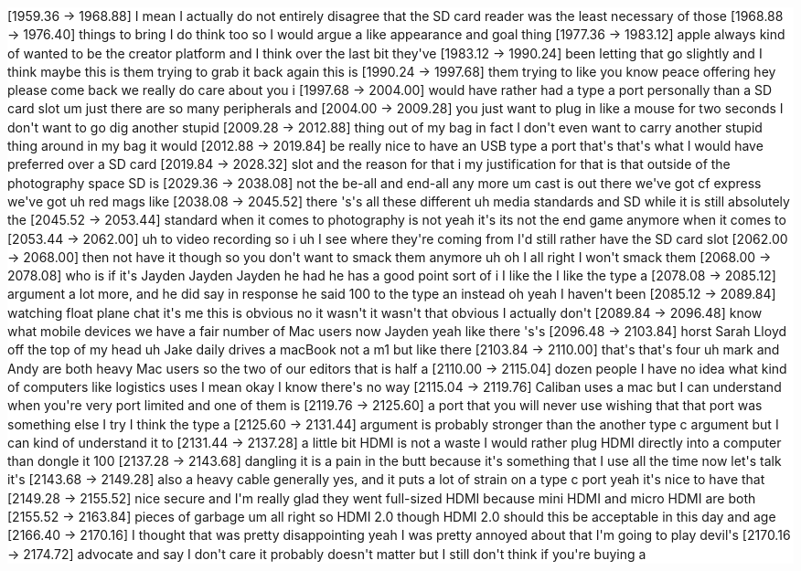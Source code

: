 [1959.36 → 1968.88] I mean I actually do not entirely disagree that the SD card reader was the least necessary of those
[1968.88 → 1976.40] things to bring I do think too so I would argue a like appearance and goal thing
[1977.36 → 1983.12] apple always kind of wanted to be the creator platform and I think over the last bit they've
[1983.12 → 1990.24] been letting that go slightly and I think maybe this is them trying to grab it back again this is
[1990.24 → 1997.68] them trying to like you know peace offering hey please come back we really do care about you i
[1997.68 → 2004.00] would have rather had a type a port personally than a SD card slot um just there are so many peripherals and
[2004.00 → 2009.28] you just want to plug in like a mouse for two seconds I don't want to go dig another stupid
[2009.28 → 2012.88] thing out of my bag in fact I don't even want to carry another stupid thing around in my bag it would
[2012.88 → 2019.84] be really nice to have an USB type a port that's that's what I would have preferred over a SD card
[2019.84 → 2028.32] slot and the reason for that i my justification for that is that outside of the photography space SD is
[2029.36 → 2038.08] not the be-all and end-all any more um cast is out there we've got cf express we've got uh red mags like
[2038.08 → 2045.52] there 's's all these different uh media standards and SD while it is still absolutely the
[2045.52 → 2053.44] standard when it comes to photography is not yeah it's its not the end game anymore when it comes to
[2053.44 → 2062.00] uh to video recording so i uh I see where they're coming from I'd still rather have the SD card slot
[2062.00 → 2068.00] then not have it though so you don't want to smack them anymore uh oh I all right I won't smack them
[2068.00 → 2078.08] who is if it's Jayden Jayden Jayden he had he has a good point sort of i I like the I like the type a
[2078.08 → 2085.12] argument a lot more, and he did say in response he said 100 to the type an instead oh yeah I haven't been
[2085.12 → 2089.84] watching float plane chat it's me this is obvious no it wasn't it wasn't that obvious I actually don't
[2089.84 → 2096.48] know what mobile devices we have a fair number of Mac users now Jayden yeah like there 's's
[2096.48 → 2103.84] horst Sarah Lloyd off the top of my head uh Jake daily drives a macBook not a m1 but like there
[2103.84 → 2110.00] that's that's four uh mark and Andy are both heavy Mac users so the two of our editors that is half a
[2110.00 → 2115.04] dozen people I have no idea what kind of computers like logistics uses I mean okay I know there's no way
[2115.04 → 2119.76] Caliban uses a mac but I can understand when you're very port limited and one of them is
[2119.76 → 2125.60] a port that you will never use wishing that that port was something else I try I think the type a
[2125.60 → 2131.44] argument is probably stronger than the another type c argument but I can kind of understand it to
[2131.44 → 2137.28] a little bit HDMI is not a waste I would rather plug HDMI directly into a computer than dongle it 100
[2137.28 → 2143.68] dangling it is a pain in the butt because it's something that I use all the time now let's talk it's
[2143.68 → 2149.28] also a heavy cable generally yes, and it puts a lot of strain on a type c port yeah it's nice to have that
[2149.28 → 2155.52] nice secure and I'm really glad they went full-sized HDMI because mini HDMI and micro HDMI are both
[2155.52 → 2163.84] pieces of garbage um all right so HDMI 2.0 though HDMI 2.0 should this be acceptable in this day and age
[2166.40 → 2170.16] I thought that was pretty disappointing yeah I was pretty annoyed about that I'm going to play devil's
[2170.16 → 2174.72] advocate and say I don't care it probably doesn't matter but I still don't think if you're buying a